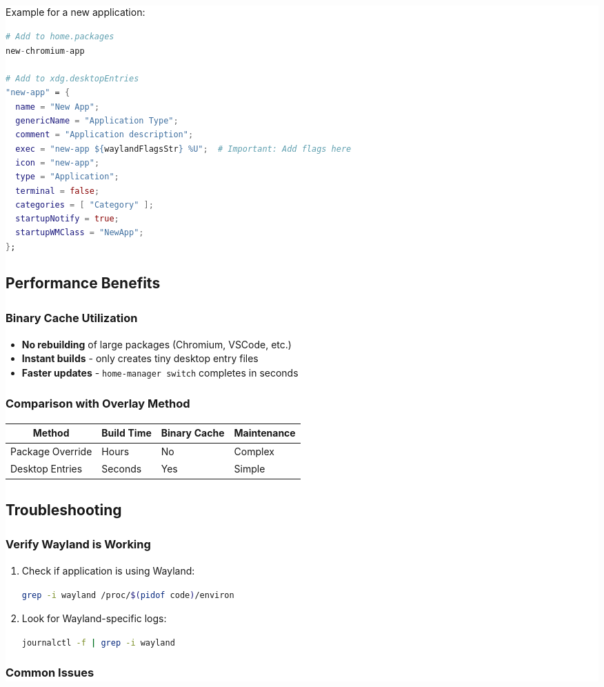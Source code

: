 Example for a new application:

```nix
# Add to home.packages
new-chromium-app

# Add to xdg.desktopEntries
"new-app" = {
  name = "New App";
  genericName = "Application Type";
  comment = "Application description";
  exec = "new-app ${waylandFlagsStr} %U";  # Important: Add flags here
  icon = "new-app";
  type = "Application";
  terminal = false;
  categories = [ "Category" ];
  startupNotify = true;
  startupWMClass = "NewApp";
};
```

## Performance Benefits

### Binary Cache Utilization

- **No rebuilding** of large packages (Chromium, VSCode, etc.)
- **Instant builds** - only creates tiny desktop entry files
- **Faster updates** - `home-manager switch` completes in seconds

### Comparison with Overlay Method

| Method           | Build Time | Binary Cache | Maintenance |
| ---------------- | ---------- | ------------ | ----------- |
| Package Override | Hours      | No           | Complex     |
| Desktop Entries  | Seconds    | Yes          | Simple      |

## Troubleshooting

### Verify Wayland is Working

1. Check if application is using Wayland:

   ```bash
   grep -i wayland /proc/$(pidof code)/environ
   ```

2. Look for Wayland-specific logs:
   ```bash
   journalctl -f | grep -i wayland
   ```

### Common Issues
